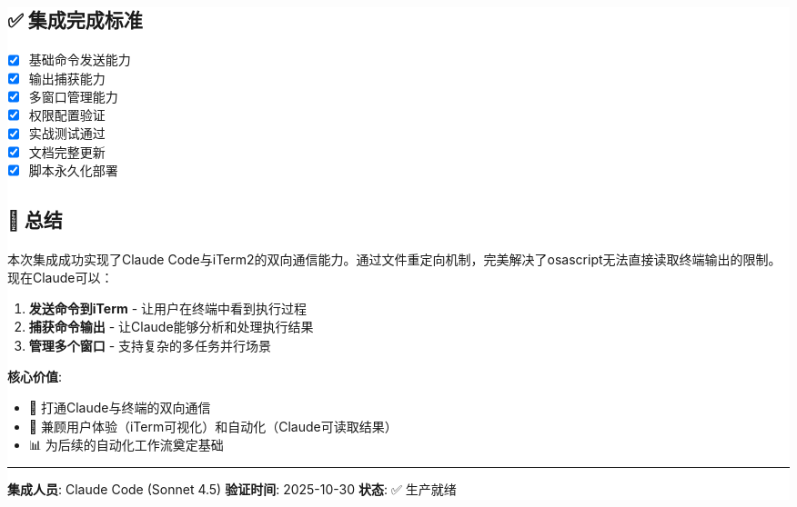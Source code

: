 ## ✅ 集成完成标准

- [x] 基础命令发送能力
- [x] 输出捕获能力
- [x] 多窗口管理能力
- [x] 权限配置验证
- [x] 实战测试通过
- [x] 文档完整更新
- [x] 脚本永久化部署

## 🎉 总结

本次集成成功实现了Claude Code与iTerm2的双向通信能力。通过文件重定向机制，完美解决了osascript无法直接读取终端输出的限制。现在Claude可以：

1. **发送命令到iTerm** - 让用户在终端中看到执行过程
2. **捕获命令输出** - 让Claude能够分析和处理执行结果
3. **管理多个窗口** - 支持复杂的多任务并行场景

**核心价值**:
- 🎯 打通Claude与终端的双向通信
- 🔄 兼顾用户体验（iTerm可视化）和自动化（Claude可读取结果）
- 📊 为后续的自动化工作流奠定基础

---

**集成人员**: Claude Code (Sonnet 4.5)
**验证时间**: 2025-10-30
**状态**: ✅ 生产就绪
